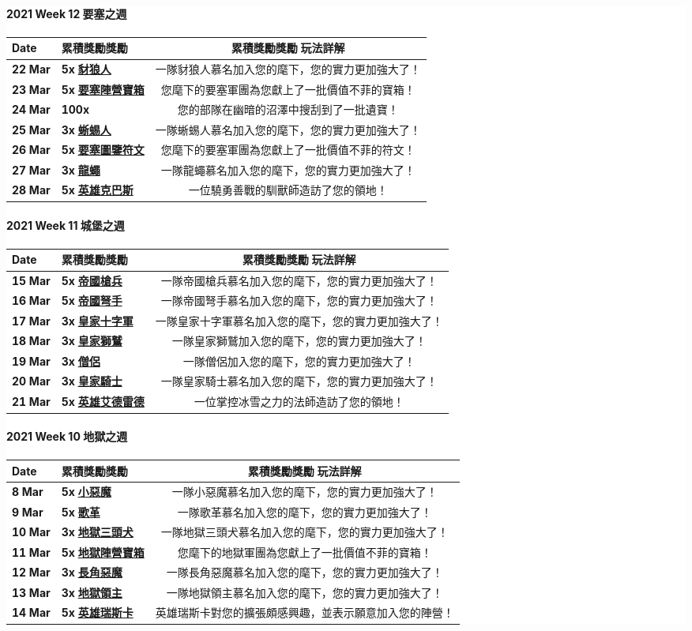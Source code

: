 
#### 2021 Week 12  要塞之週

  |  Date  |  累積獎勵獎勵  |  累積獎勵獎勵 玩法詳解    |
  |:-------|:---------------|:------------------------:|
  | **22 Mar** | **5x [豺狼人](/cn/Items/unt_253/)**  | 一隊豺狼人慕名加入您的麾下，您的實力更加強大了！ |
  | **23 Mar** | **5x [要塞陣營寶箱](/cn/Items/con_1277/)**  | 您麾下的要塞軍團為您獻上了一批價值不菲的寶箱！ |
  | **24 Mar** | **100x <i class="fas fa-gem"/>**  | 您的部隊在幽暗的沼澤中搜刮到了一批遺寶！ |
  | **25 Mar** | **3x [蜥蜴人](/cn/Items/unt_254/)**  | 一隊蜥蜴人慕名加入您的麾下，您的實力更加強大了！ |
  | **26 Mar** | **5x [要塞圖鑒符文](/cn/Items/con_818/)**  | 您麾下的要塞軍團為您獻上了一批價值不菲的符文！ |
  | **27 Mar** | **3x [龍蠅](/cn/Items/unt_255/)**  | 一隊龍蠅慕名加入您的麾下，您的實力更加強大了！ |
  | **28 Mar** | **5x [英雄克巴斯](/cn/Items/her_394/)**  | 一位驍勇善戰的馴獸師造訪了您的領地！ |


#### 2021 Week 11  城堡之週

  |  Date  |  累積獎勵獎勵  |  累積獎勵獎勵 玩法詳解    |
  |:-------|:---------------|:------------------------:|
  | **15 Mar** | **5x [帝國槍兵](/cn/Items/unt_190/)**  | 一隊帝國槍兵慕名加入您的麾下，您的實力更加強大了！ |
  | **16 Mar** | **5x [帝國弩手](/cn/Items/unt_191/)**  | 一隊帝國弩手慕名加入您的麾下，您的實力更加強大了！ |
  | **17 Mar** | **3x [皇家十字軍](/cn/Items/unt_193/)**  | 一隊皇家十字軍慕名加入您的麾下，您的實力更加強大了！ |
  | **18 Mar** | **3x [皇家獅鷲](/cn/Items/unt_192/)**  | 一隊皇家獅鷲加入您的麾下，您的實力更加強大了！ |
  | **19 Mar** | **3x [僧侶](/cn/Items/unt_194/)**  | 一隊僧侶加入您的麾下，您的實力更加強大了！ |
  | **20 Mar** | **3x [皇家騎士](/cn/Items/unt_195/)**  | 一隊皇家騎士慕名加入您的麾下，您的實力更加強大了！ |
  | **21 Mar** | **5x [英雄艾德雷德](/cn/Items/her_359/)**  | 一位掌控冰雪之力的法師造訪了您的領地！ |


#### 2021 Week 10  地獄之週

  |  Date  |  累積獎勵獎勵  |  累積獎勵獎勵 玩法詳解    |
  |:-------|:---------------|:------------------------:|
  | **8 Mar** | **5x [小惡魔](/cn/Items/unt_226/)**  | 一隊小惡魔慕名加入您的麾下，您的實力更加強大了！ |
  | **9 Mar** | **5x [歌革](/cn/Items/unt_227/)**  | 一隊歌革慕名加入您的麾下，您的實力更加強大了！ |
  | **10 Mar** | **3x [地獄三頭犬](/cn/Items/unt_228/)**  | 一隊地獄三頭犬慕名加入您的麾下，您的實力更加強大了！ |
  | **11 Mar** | **5x [地獄陣營寶箱](/cn/Items/con_1273/)**  | 您麾下的地獄軍團為您獻上了一批價值不菲的寶箱！ |
  | **12 Mar** | **3x [長角惡魔](/cn/Items/unt_229/)**  | 一隊長角惡魔慕名加入您的麾下，您的實力更加強大了！ |
  | **13 Mar** | **3x [地獄領主](/cn/Items/unt_230/)**  | 一隊地獄領主慕名加入您的麾下，您的實力更加強大了！ |
  | **14 Mar** | **5x [英雄瑞斯卡](/cn/Items/her_384/)**  | 英雄瑞斯卡對您的擴張頗感興趣，並表示願意加入您的陣營！ |
